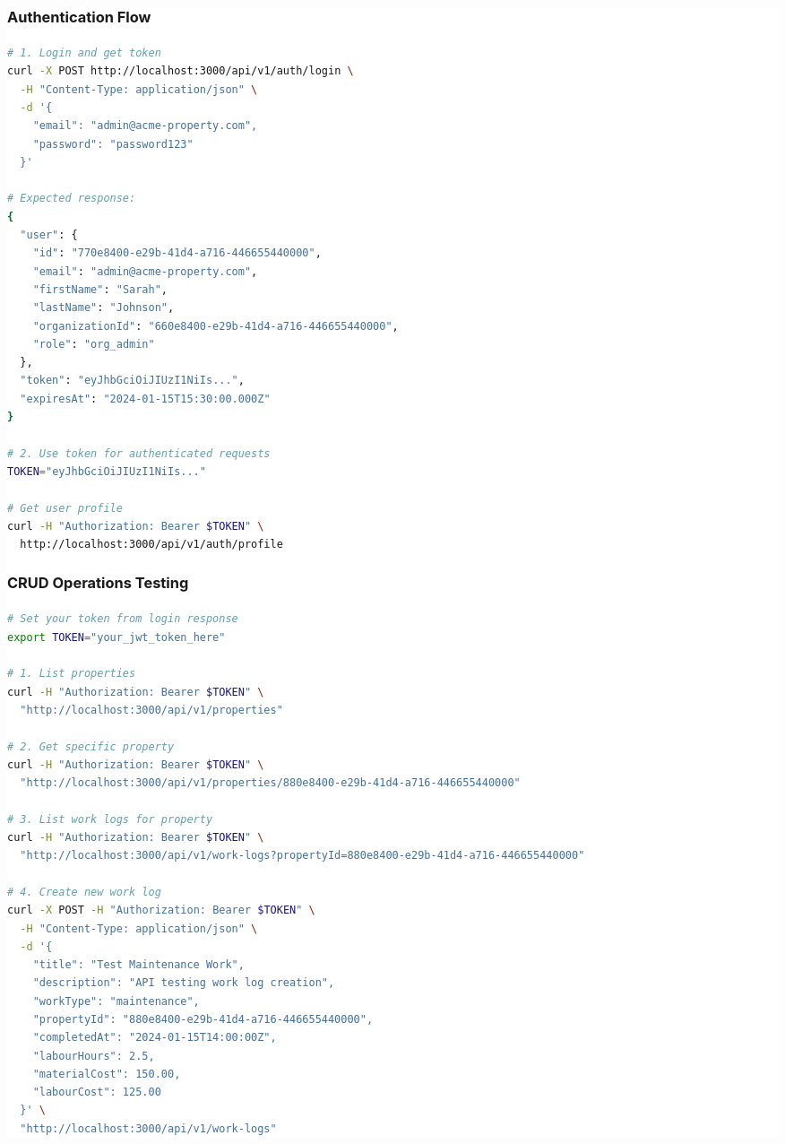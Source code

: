 ### Authentication Flow
```bash
# 1. Login and get token
curl -X POST http://localhost:3000/api/v1/auth/login \
  -H "Content-Type: application/json" \
  -d '{
    "email": "admin@acme-property.com",
    "password": "password123"
  }'

# Expected response:
{
  "user": {
    "id": "770e8400-e29b-41d4-a716-446655440000",
    "email": "admin@acme-property.com",
    "firstName": "Sarah",
    "lastName": "Johnson",
    "organizationId": "660e8400-e29b-41d4-a716-446655440000",
    "role": "org_admin"
  },
  "token": "eyJhbGciOiJIUzI1NiIs...",
  "expiresAt": "2024-01-15T15:30:00.000Z"
}

# 2. Use token for authenticated requests
TOKEN="eyJhbGciOiJIUzI1NiIs..."

# Get user profile
curl -H "Authorization: Bearer $TOKEN" \
  http://localhost:3000/api/v1/auth/profile
```

### CRUD Operations Testing
```bash
# Set your token from login response
export TOKEN="your_jwt_token_here"

# 1. List properties
curl -H "Authorization: Bearer $TOKEN" \
  "http://localhost:3000/api/v1/properties"

# 2. Get specific property
curl -H "Authorization: Bearer $TOKEN" \
  "http://localhost:3000/api/v1/properties/880e8400-e29b-41d4-a716-446655440000"

# 3. List work logs for property
curl -H "Authorization: Bearer $TOKEN" \
  "http://localhost:3000/api/v1/work-logs?propertyId=880e8400-e29b-41d4-a716-446655440000"

# 4. Create new work log
curl -X POST -H "Authorization: Bearer $TOKEN" \
  -H "Content-Type: application/json" \
  -d '{
    "title": "Test Maintenance Work",
    "description": "API testing work log creation",
    "workType": "maintenance",
    "propertyId": "880e8400-e29b-41d4-a716-446655440000",
    "completedAt": "2024-01-15T14:00:00Z",
    "labourHours": 2.5,
    "materialCost": 150.00,
    "labourCost": 125.00
  }' \
  "http://localhost:3000/api/v1/work-logs"
```